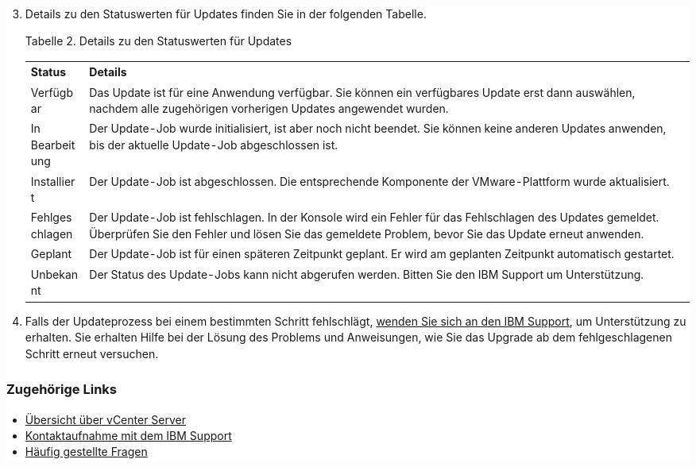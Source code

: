 3. Details zu den Statuswerten für Updates finden Sie in der folgenden Tabelle.

   Tabelle 2. Details zu den Statuswerten für Updates

    <table>
      <tr>
        <th>Status</th>
        <th>Details</th>
      </tr>
      <tr>
        <td>Verfügbar</td>
        <td>Das Update ist für eine Anwendung verfügbar. Sie können ein verfügbares Update erst dann auswählen, nachdem alle zugehörigen vorherigen Updates angewendet wurden.</td>
      </tr>
      <tr>
        <td>In Bearbeitung</td>
      <td>Der Update-Job wurde initialisiert, ist aber noch nicht beendet. Sie können keine anderen Updates anwenden, bis der aktuelle Update-Job abgeschlossen ist. </td>
      </tr>
        <tr>
        <td>Installiert</td>
      <td>Der Update-Job ist abgeschlossen. Die entsprechende Komponente der VMware-Plattform wurde aktualisiert.</td>
      </tr>
        <tr>
        <td>Fehlgeschlagen</td>
      <td>Der Update-Job ist fehlschlagen. In der Konsole wird ein Fehler für das Fehlschlagen des Updates gemeldet. Überprüfen Sie den Fehler und lösen Sie das gemeldete Problem, bevor Sie das Update erneut anwenden.</td>
      </tr>
          <tr>
        <td>Geplant</td>
      <td>Der Update-Job ist für einen späteren Zeitpunkt geplant. Er wird am geplanten Zeitpunkt automatisch gestartet.</td>
      </tr>
          <tr>
        <td>Unbekannt</td>
      <td>Der Status des Update-Jobs kann nicht abgerufen werden. Bitten Sie den IBM Support um Unterstützung.</td>
      </tr>
    </table>

4. Falls der Updateprozess bei einem bestimmten Schritt fehlschlägt, [wenden Sie sich an den IBM Support](../vmonic/trbl_support.html), um Unterstützung zu erhalten. Sie erhalten Hilfe bei der Lösung des Problems und Anweisungen, wie Sie das Upgrade ab dem fehlgeschlagenen Schritt erneut versuchen.

### Zugehörige Links

* [Übersicht über vCenter Server](../vcenter/vc_vcenterserveroverview.html)
* [Kontaktaufnahme mit dem IBM Support](../vmonic/trbl_support.html)
* [Häufig gestellte Fragen](../vmonic/faq.html)
